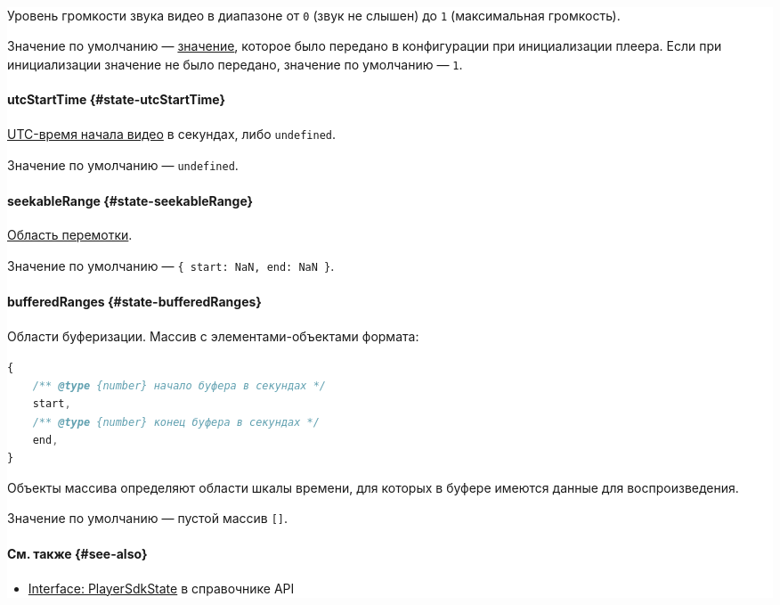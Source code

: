 Уровень громкости звука видео в диапазоне от `0` (звук не слышен) до `1` (максимальная громкость).

Значение по умолчанию — [значение](./initialization.md#volume), которое было передано в конфигурации при инициализации плеера. Если при инициализации значение не было передано, значение по умолчанию — `1`.

#### utcStartTime {#state-utcStartTime}

[UTC-время начала видео](#utc-start-time-desc) в секундах, либо `undefined`.

Значение по умолчанию — `undefined`.

#### seekableRange {#state-seekableRange}

[Область перемотки](#seekable-range-desc).

Значение по умолчанию — `{ start: NaN, end: NaN }`.

#### bufferedRanges {#state-bufferedRanges}

Области буферизации. Массив с элементами-объектами формата:

```javascript
{
    /** @type {number} начало буфера в секундах */
    start,
    /** @type {number} конец буфера в секундах */
    end,
}
```

Объекты массива определяют области шкалы времени, для которых в буфере имеются данные для воспроизведения.

Значение по умолчанию — пустой массив `[]`.


#### См. также {#see-also}

* [Interface: PlayerSdkState](../../api-ref/javascript/interfaces/PlayerSdkState.md) в справочнике API